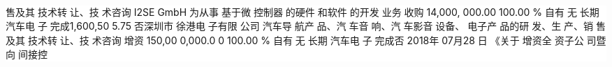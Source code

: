 售及其
技术转
让、技
术咨询
I2SE
GmbH
为从事
基于微
控制器
的硬件
和软件
的开发
业务
收购
14,000,
000.00
100.00
%
自有
无
长期
汽车电
子
完成1,600,50
5.75
否深圳市
徐港电
子有限
公司
汽车导
航产
品、汽
车音
响、汽
车影音
设备、
电子产
品的研
发、生
产、销
售及其
技术转
让、技
术咨询
增资
150,00
0,000.0
0
100.00
%
自有
无
长期
汽车电
子
完成否
2018年
07月28
日
《关于
增资全
资子公
司暨向
间接控